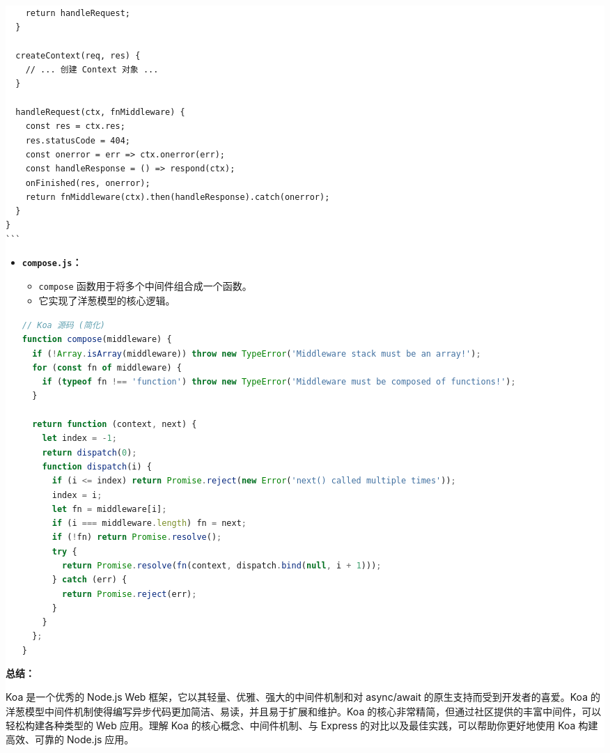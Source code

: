         return handleRequest;
      }

      createContext(req, res) {
        // ... 创建 Context 对象 ...
      }

      handleRequest(ctx, fnMiddleware) {
        const res = ctx.res;
        res.statusCode = 404;
        const onerror = err => ctx.onerror(err);
        const handleResponse = () => respond(ctx);
        onFinished(res, onerror);
        return fnMiddleware(ctx).then(handleResponse).catch(onerror);
      }
    }
    ```

*   **`compose.js`：**
    *   `compose` 函数用于将多个中间件组合成一个函数。
    *   它实现了洋葱模型的核心逻辑。

    ```javascript
    // Koa 源码 (简化)
    function compose(middleware) {
      if (!Array.isArray(middleware)) throw new TypeError('Middleware stack must be an array!');
      for (const fn of middleware) {
        if (typeof fn !== 'function') throw new TypeError('Middleware must be composed of functions!');
      }

      return function (context, next) {
        let index = -1;
        return dispatch(0);
        function dispatch(i) {
          if (i <= index) return Promise.reject(new Error('next() called multiple times'));
          index = i;
          let fn = middleware[i];
          if (i === middleware.length) fn = next;
          if (!fn) return Promise.resolve();
          try {
            return Promise.resolve(fn(context, dispatch.bind(null, i + 1)));
          } catch (err) {
            return Promise.reject(err);
          }
        }
      };
    }
    ```

**总结：**

Koa 是一个优秀的 Node.js Web 框架，它以其轻量、优雅、强大的中间件机制和对 async/await 的原生支持而受到开发者的喜爱。Koa 的洋葱模型中间件机制使得编写异步代码更加简洁、易读，并且易于扩展和维护。Koa 的核心非常精简，但通过社区提供的丰富中间件，可以轻松构建各种类型的 Web 应用。理解 Koa 的核心概念、中间件机制、与 Express 的对比以及最佳实践，可以帮助你更好地使用 Koa 构建高效、可靠的 Node.js 应用。
